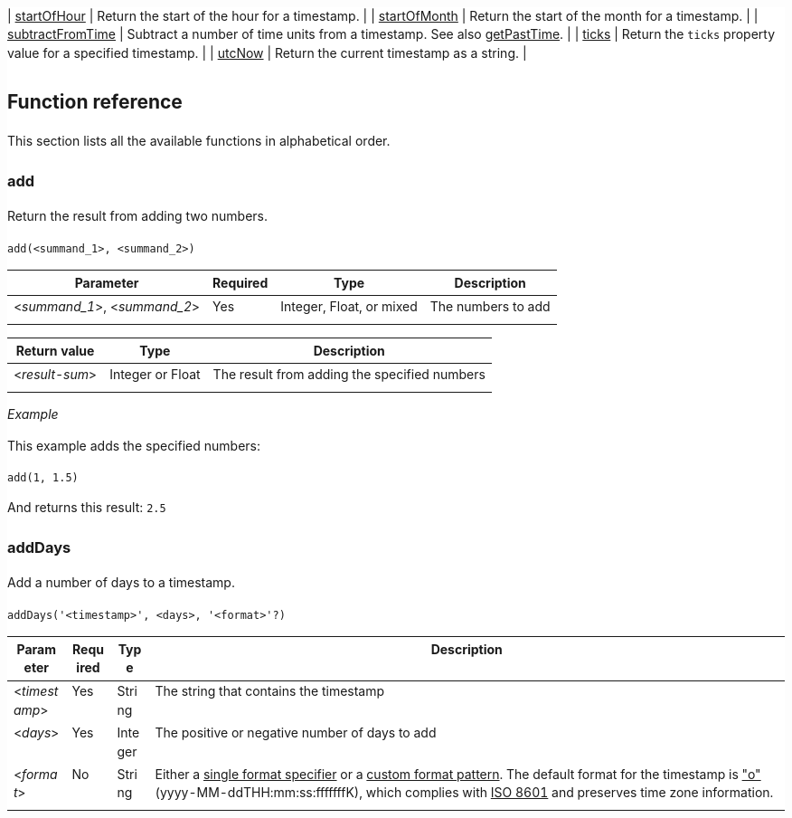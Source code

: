 | [startOfHour](control-flow-expression-language-functions.md#startOfHour) | Return the start of the hour for a timestamp. |
| [startOfMonth](control-flow-expression-language-functions.md#startOfMonth) | Return the start of the month for a timestamp. |
| [subtractFromTime](control-flow-expression-language-functions.md#subtractFromTime) | Subtract a number of time units from a timestamp. See also [getPastTime](control-flow-expression-language-functions.md#getPastTime). |
| [ticks](control-flow-expression-language-functions.md#ticks) | Return the `ticks` property value for a specified timestamp. |
| [utcNow](control-flow-expression-language-functions.md#utcNow) | Return the current timestamp as a string. |

## Function reference

This section lists all the available functions in alphabetical order.

<a name="add"></a>

### add

Return the result from adding two numbers.

```
add(<summand_1>, <summand_2>)
```

| Parameter | Required | Type | Description |
| --------- | -------- | ---- | ----------- |
| <*summand_1*>, <*summand_2*> | Yes | Integer, Float, or mixed | The numbers to add |
|||||

| Return value | Type | Description |
| ------------ | -----| ----------- |
| <*result-sum*> | Integer or Float | The result from adding the specified numbers |
||||

*Example*

This example adds the specified numbers:

```
add(1, 1.5)
```

And returns this result: `2.5`

<a name="addDays"></a>

### addDays

Add a number of days to a timestamp.

```
addDays('<timestamp>', <days>, '<format>'?)
```

| Parameter | Required | Type | Description |
| --------- | -------- | ---- | ----------- |
| <*timestamp*> | Yes | String | The string that contains the timestamp |
| <*days*> | Yes | Integer | The positive or negative number of days to add |
| <*format*> | No | String | Either a [single format specifier](/dotnet/standard/base-types/standard-date-and-time-format-strings) or a [custom format pattern](/dotnet/standard/base-types/custom-date-and-time-format-strings). The default format for the timestamp is ["o"](/dotnet/standard/base-types/standard-date-and-time-format-strings) (yyyy-MM-ddTHH:mm:ss:fffffffK), which complies with [ISO 8601](https://en.wikipedia.org/wiki/ISO_8601) and preserves time zone information. |
|||||
